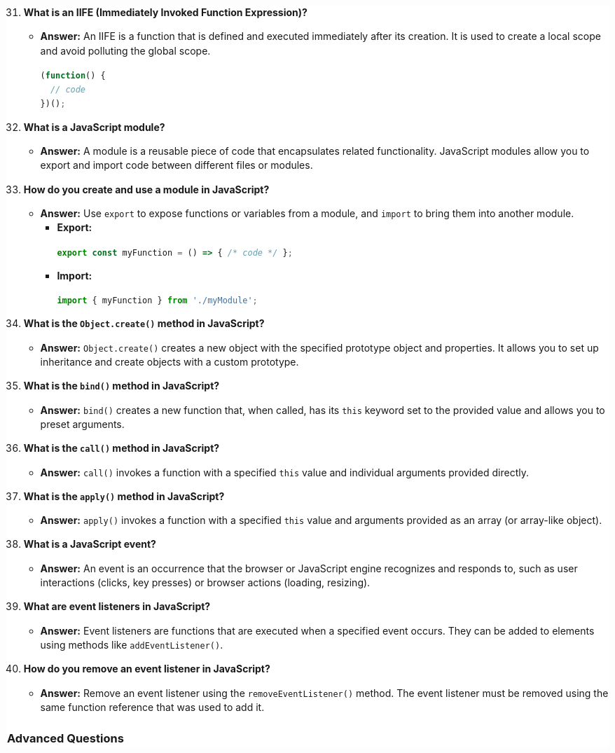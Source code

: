 31. **What is an IIFE (Immediately Invoked Function Expression)?**
    - **Answer:** An IIFE is a function that is defined and executed immediately after its creation. It is used to create a local scope and avoid polluting the global scope.
      ```javascript
      (function() {
        // code
      })();
      ```

32. **What is a JavaScript module?**
    - **Answer:** A module is a reusable piece of code that encapsulates related functionality. JavaScript modules allow you to export and import code between different files or modules.

33. **How do you create and use a module in JavaScript?**
    - **Answer:** Use `export` to expose functions or variables from a module, and `import` to bring them into another module.
      - **Export:**
        ```javascript
        export const myFunction = () => { /* code */ };
        ```
      - **Import:**
        ```javascript
        import { myFunction } from './myModule';
        ```

34. **What is the `Object.create()` method in JavaScript?**


    - **Answer:** `Object.create()` creates a new object with the specified prototype object and properties. It allows you to set up inheritance and create objects with a custom prototype.

35. **What is the `bind()` method in JavaScript?**
    - **Answer:** `bind()` creates a new function that, when called, has its `this` keyword set to the provided value and allows you to preset arguments.

36. **What is the `call()` method in JavaScript?**
    - **Answer:** `call()` invokes a function with a specified `this` value and individual arguments provided directly.

37. **What is the `apply()` method in JavaScript?**
    - **Answer:** `apply()` invokes a function with a specified `this` value and arguments provided as an array (or array-like object).

38. **What is a JavaScript event?**
    - **Answer:** An event is an occurrence that the browser or JavaScript engine recognizes and responds to, such as user interactions (clicks, key presses) or browser actions (loading, resizing).

39. **What are event listeners in JavaScript?**
    - **Answer:** Event listeners are functions that are executed when a specified event occurs. They can be added to elements using methods like `addEventListener()`.

40. **How do you remove an event listener in JavaScript?**
    - **Answer:** Remove an event listener using the `removeEventListener()` method. The event listener must be removed using the same function reference that was used to add it.

### Advanced Questions

